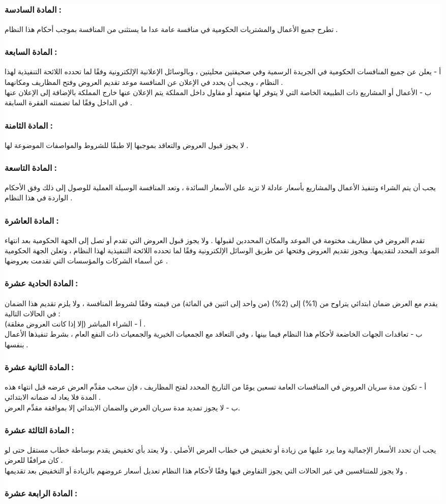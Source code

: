 ### المادة السادسة : 

تطرح جميع الأعمال والمشتريات الحكومية في منافسة عامة عدا ما يستثنى من المنافسة بموجب أحكام هذا النظام . 

### المادة السابعة : 

أ - يعلن عن جميع المنافسات الحكومية في الجريدة الرسمية وفي صحيفتين محليتين ، وبالوسائل الإعلانية الإلكترونية وفقًا لما تحدده اللائحة التنفيذية لهذا النظام ، ويجب أن يحدد في الإعلان عن المنافسة موعد تقديم العروض وفتح المظاريف ومكانهما .  
ب - الأعمال أو المشاريع ذات الطبيعة الخاصة التي لا يتوفر لها متعهد أو مقاول داخل المملكة يتم الإعلان عنها خارج المملكة بالإضافة إلى الإعلان عنها في الداخل وفقًا لما تضمنته الفقرة السابقة . 

### المادة الثامنة : 

لا يجوز قبول العروض والتعاقد بموجبها إلا طبقًا للشروط والمواصفات الموضوعة لها . 

### المادة التاسعة : 

يجب أن يتم الشراء وتنفيذ الأعمال والمشاريع بأسعار عادلة لا تزيد على الأسعار السائدة ، وتعد المنافسة الوسيلة العملية للوصول إلى ذلك وفق الأحكام الواردة في هذا النظام . 

### المادة العاشرة : 

تقدم العروض في مظاريف مختومة في الموعد والمكان المحددين لقبولها . ولا يجوز قبول العروض التي تقدم أو تصل إلى الجهة الحكومية بعد انتهاء الموعد المحدد لتقديمها. ويجوز تقديم العروض وفتحها عن طريق الوسائل الإلكترونية وفقًا لما تحدده اللائحة التنفيذية لهذا النظام ، وتعلن الجهة الحكومية عن أسماء الشركات والمؤسسات التي تقدمت بعروضها . 

### المادة الحادية عشرة : 

يقدم مع العرض ضمان ابتدائي يتراوح من (1%) إلى (2%) (من واحد إلى اثنين في المائة) من قيمته وفقًا لشروط المنافسة ، ولا يلزم تقديم هذا الضمان في الحالات التالية :   
أ - الشراء المباشر (إلا إذا كانت العروض مغلقة) .  
ب - تعاقدات الجهات الخاضعة لأحكام هذا النظام فيما بينها ، وفي التعاقد مع الجمعيات الخيرية والجمعيات ذات النفع العام ، بشرط تنفيذها الأعمال بنفسها . 

### المادة الثانية عشرة : 

أ - تكون مدة سريان العروض في المنافسات العامة تسعين يومًا من التاريخ المحدد لفتح المظاريف ، فإن سحب مقدِّم العرض عرضه قبل انتهاء هذه المدة فلا يعاد له ضمانه الابتدائي .  
ب - لا يجوز تمديد مدة سريان العرض والضمان الابتدائي إلا بموافقة مقدِّم العرض. 

### المادة الثالثة عشرة : 

يجب أن تحدد الأسعار الإجمالية وما يرد عليها من زيادة أو تخفيض في خطاب العرض الأصلي . ولا يعتد بأي تخفيض يقدم بوساطة خطاب مستقل حتى لو كان مرافقًا للعرض .  
ولا يجوز للمتنافسين في غير الحالات التي يجوز التفاوض فيها وفقًا لأحكام هذا النظام تعديل أسعار عروضهم بالزيادة أو التخفيض بعد تقديمها . 

### المادة الرابعة عشرة : 
